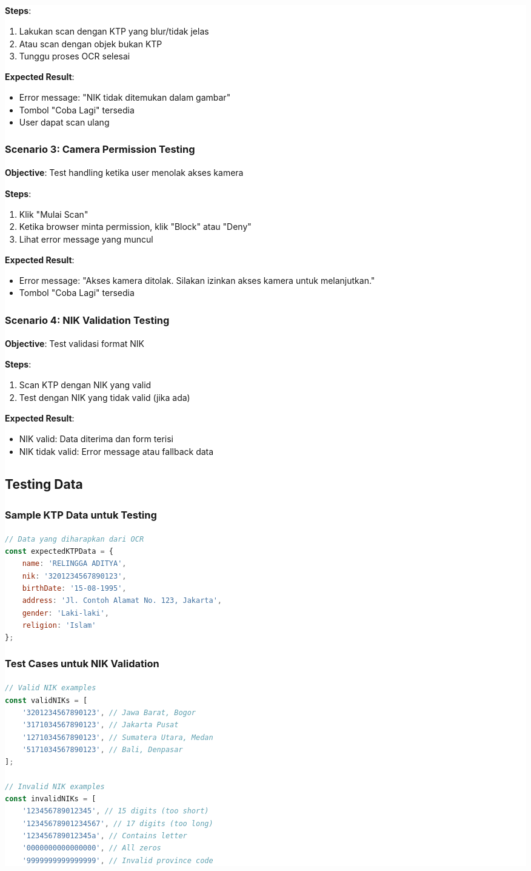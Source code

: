 **Steps**:
1. Lakukan scan dengan KTP yang blur/tidak jelas
2. Atau scan dengan objek bukan KTP
3. Tunggu proses OCR selesai

**Expected Result**:
- Error message: "NIK tidak ditemukan dalam gambar"
- Tombol "Coba Lagi" tersedia
- User dapat scan ulang

### Scenario 3: Camera Permission Testing
**Objective**: Test handling ketika user menolak akses kamera

**Steps**:
1. Klik "Mulai Scan"
2. Ketika browser minta permission, klik "Block" atau "Deny"
3. Lihat error message yang muncul

**Expected Result**:
- Error message: "Akses kamera ditolak. Silakan izinkan akses kamera untuk melanjutkan."
- Tombol "Coba Lagi" tersedia

### Scenario 4: NIK Validation Testing
**Objective**: Test validasi format NIK

**Steps**:
1. Scan KTP dengan NIK yang valid
2. Test dengan NIK yang tidak valid (jika ada)

**Expected Result**:
- NIK valid: Data diterima dan form terisi
- NIK tidak valid: Error message atau fallback data

## Testing Data

### Sample KTP Data untuk Testing
```javascript
// Data yang diharapkan dari OCR
const expectedKTPData = {
    name: 'RELINGGA ADITYA',
    nik: '3201234567890123',
    birthDate: '15-08-1995',
    address: 'Jl. Contoh Alamat No. 123, Jakarta',
    gender: 'Laki-laki',
    religion: 'Islam'
};
```

### Test Cases untuk NIK Validation
```javascript
// Valid NIK examples
const validNIKs = [
    '3201234567890123', // Jawa Barat, Bogor
    '3171034567890123', // Jakarta Pusat
    '1271034567890123', // Sumatera Utara, Medan
    '5171034567890123', // Bali, Denpasar
];

// Invalid NIK examples
const invalidNIKs = [
    '123456789012345', // 15 digits (too short)
    '12345678901234567', // 17 digits (too long)
    '123456789012345a', // Contains letter
    '0000000000000000', // All zeros
    '9999999999999999', // Invalid province code
```